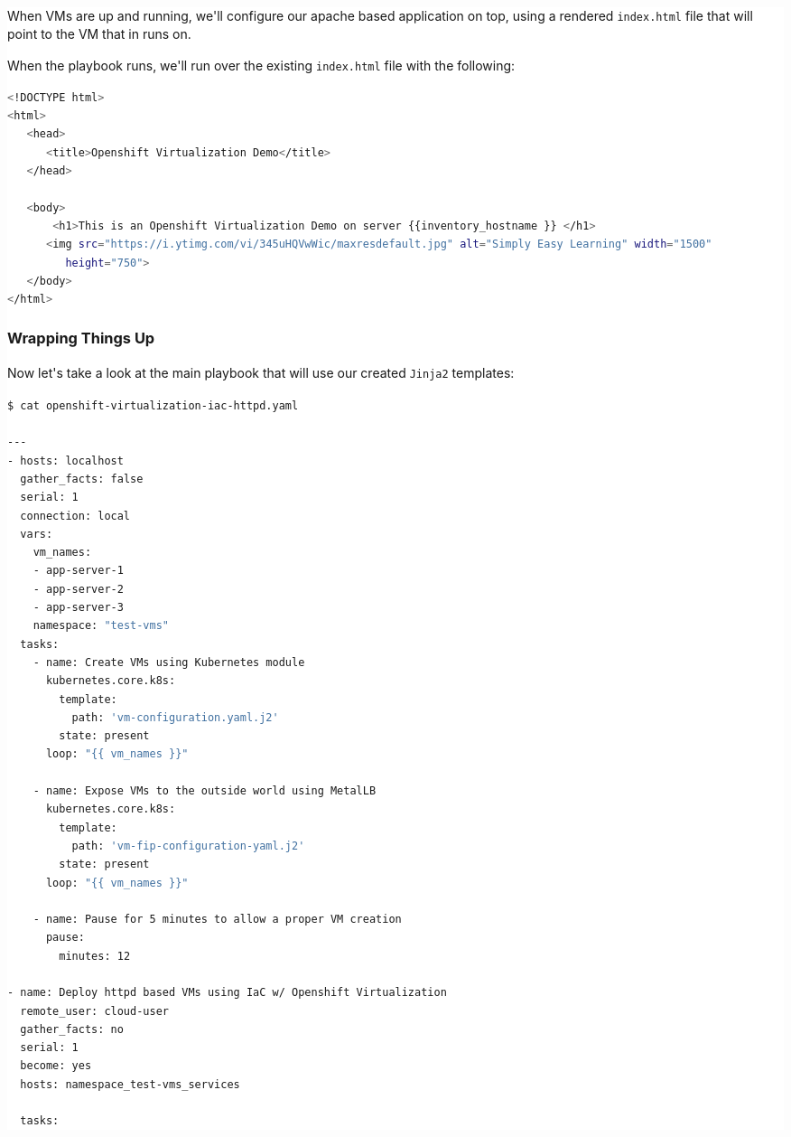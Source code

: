 When VMs are up and running, we'll configure our apache based application on top, using a rendered `index.html` file that will point to the VM that in runs on. 

When the playbook runs, we'll run over the existing `index.html` file with the following: 

```bash 
<!DOCTYPE html>
<html>
   <head>
      <title>Openshift Virtualization Demo</title>
   </head>

   <body>
	   <h1>This is an Openshift Virtualization Demo on server {{inventory_hostname }} </h1>
      <img src="https://i.ytimg.com/vi/345uHQVwWic/maxresdefault.jpg" alt="Simply Easy Learning" width="1500"
         height="750">
   </body>
</html>
```

### Wrapping Things Up 

Now let's take a look at the main playbook that will use our created `Jinja2` templates: 

```bash
$ cat openshift-virtualization-iac-httpd.yaml

---
- hosts: localhost
  gather_facts: false
  serial: 1
  connection: local
  vars:
    vm_names:
    - app-server-1
    - app-server-2
    - app-server-3
    namespace: "test-vms"
  tasks: 
    - name: Create VMs using Kubernetes module
      kubernetes.core.k8s:
        template:
          path: 'vm-configuration.yaml.j2'
        state: present
      loop: "{{ vm_names }}"
    
    - name: Expose VMs to the outside world using MetalLB
      kubernetes.core.k8s:
        template:
          path: 'vm-fip-configuration-yaml.j2'
        state: present
      loop: "{{ vm_names }}"
    
    - name: Pause for 5 minutes to allow a proper VM creation
      pause:
        minutes: 12

- name: Deploy httpd based VMs using IaC w/ Openshift Virtualization 
  remote_user: cloud-user
  gather_facts: no
  serial: 1
  become: yes 
  hosts: namespace_test-vms_services

  tasks:
```
